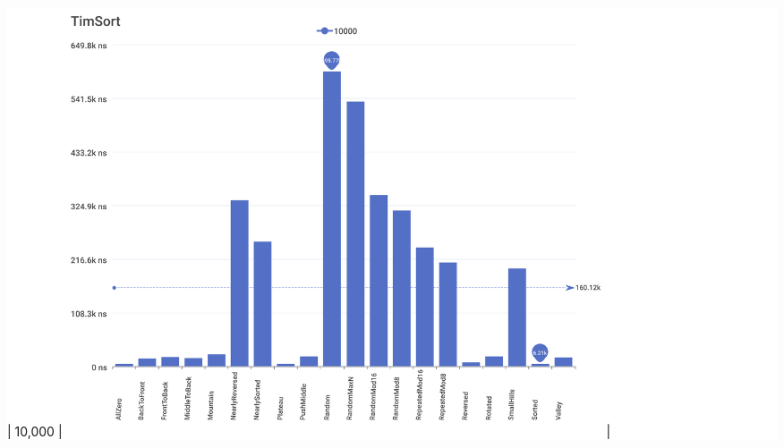 | 10,000             | <img src="../../images/perf/algo/TimSort_cat_d_series_s_10000$_bars.svg" width="600">     |